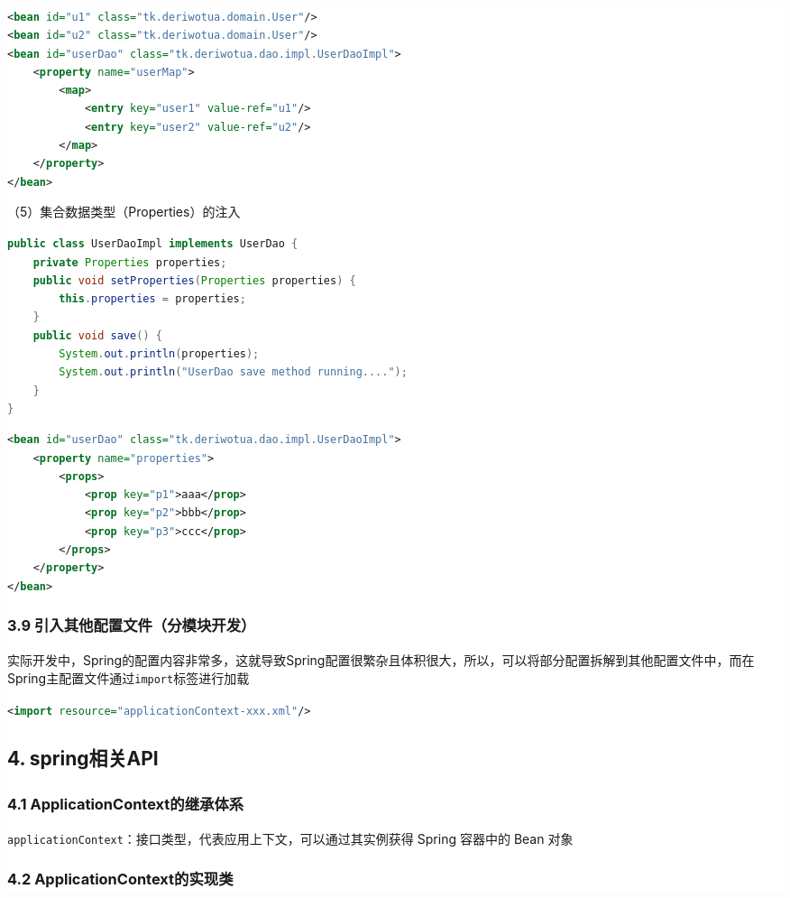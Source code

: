 ```xml
<bean id="u1" class="tk.deriwotua.domain.User"/>
<bean id="u2" class="tk.deriwotua.domain.User"/>
<bean id="userDao" class="tk.deriwotua.dao.impl.UserDaoImpl">
    <property name="userMap">
        <map>            
            <entry key="user1" value-ref="u1"/>
            <entry key="user2" value-ref="u2"/>
        </map>
    </property>
</bean>
```

（5）集合数据类型（Properties）的注入

```java
public class UserDaoImpl implements UserDao {
    private Properties properties;
    public void setProperties(Properties properties) {
        this.properties = properties;
    }
	public void save() {
		System.out.println(properties);
		System.out.println("UserDao save method running....");
	}
}
```

```xml
<bean id="userDao" class="tk.deriwotua.dao.impl.UserDaoImpl">
    <property name="properties">
        <props>
            <prop key="p1">aaa</prop>
            <prop key="p2">bbb</prop> 
            <prop key="p3">ccc</prop>
        </props>
    </property>
</bean>
```

### 3.9 引入其他配置文件（分模块开发）

实际开发中，Spring的配置内容非常多，这就导致Spring配置很繁杂且体积很大，所以，可以将部分配置拆解到其他配置文件中，而在Spring主配置文件通过`import`标签进行加载

```xml
<import resource="applicationContext-xxx.xml"/>
```

## 4. spring相关API

### 4.1 ApplicationContext的继承体系

`applicationContext`：接口类型，代表应用上下文，可以通过其实例获得 Spring 容器中的 Bean 对象

### 4.2 ApplicationContext的实现类
